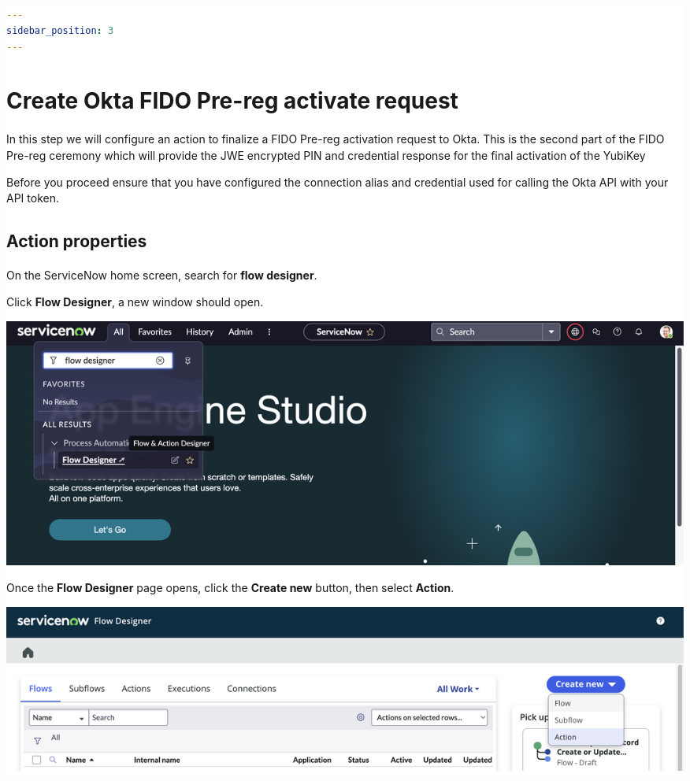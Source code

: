 ```yaml
---
sidebar_position: 3
---
```


# Create Okta FIDO Pre-reg activate request

In this step we will configure an action to finalize a FIDO Pre-reg activation request to Okta. This is the second part of the FIDO Pre-reg ceremony which will provide the JWE encrypted PIN and credential response for the final activation of the YubiKey

Before you proceed ensure that you have configured the connection alias and credential used for calling the Okta API with your API token.

## Action properties

On the ServiceNow home screen, search for **flow designer**.

Click **Flow Designer**, a new window should open.

![Configuration menu](/img/actions_1.png)

Once the **Flow Designer** page opens, click the **Create new** button, then select **Action**.

![Configuration menu](/img/actions_2.png)

